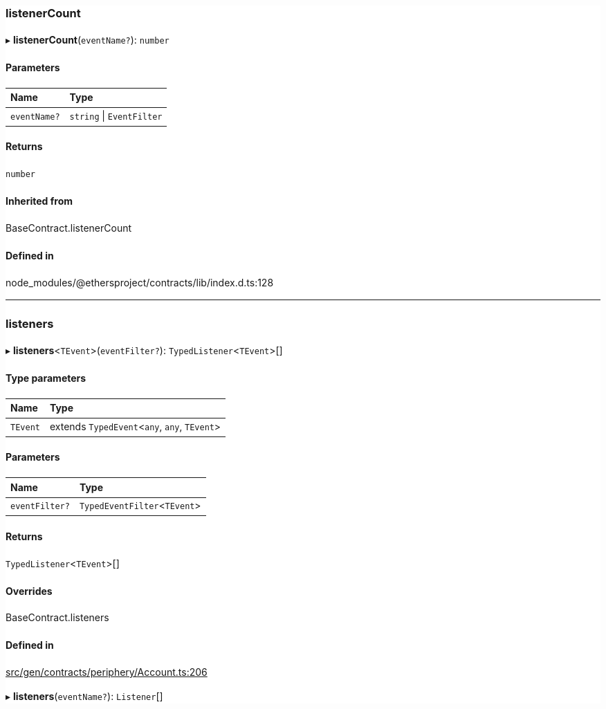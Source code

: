 ### listenerCount

▸ **listenerCount**(`eventName?`): `number`

#### Parameters

| Name | Type |
| :------ | :------ |
| `eventName?` | `string` \| `EventFilter` |

#### Returns

`number`

#### Inherited from

BaseContract.listenerCount

#### Defined in

node_modules/@ethersproject/contracts/lib/index.d.ts:128

___

### listeners

▸ **listeners**<`TEvent`\>(`eventFilter?`): `TypedListener`<`TEvent`\>[]

#### Type parameters

| Name | Type |
| :------ | :------ |
| `TEvent` | extends `TypedEvent`<`any`, `any`, `TEvent`\> |

#### Parameters

| Name | Type |
| :------ | :------ |
| `eventFilter?` | `TypedEventFilter`<`TEvent`\> |

#### Returns

`TypedListener`<`TEvent`\>[]

#### Overrides

BaseContract.listeners

#### Defined in

[src/gen/contracts/periphery/Account.ts:206](https://github.com/chromatic-protocol/sdk/blob/ded0de0/src/gen/contracts/periphery/Account.ts#L206)

▸ **listeners**(`eventName?`): `Listener`[]

